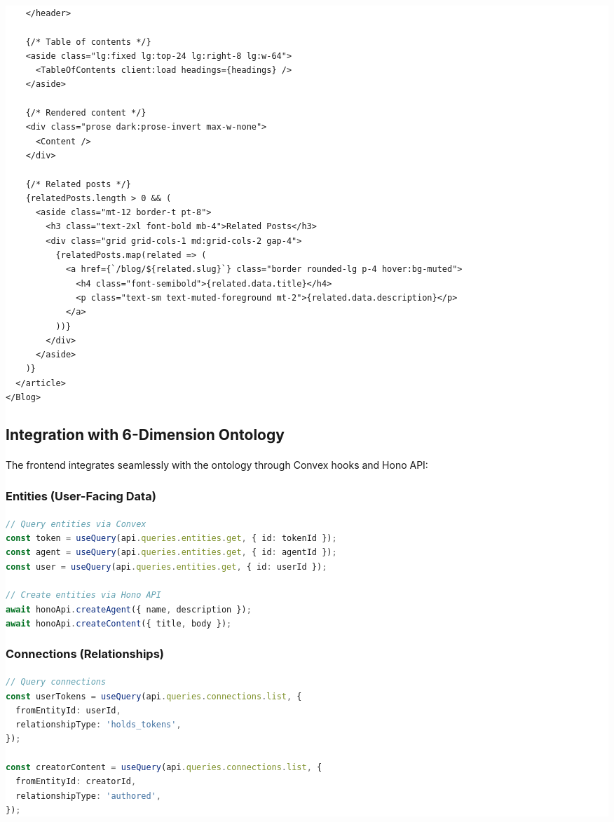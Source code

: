 ```astro
    </header>

    {/* Table of contents */}
    <aside class="lg:fixed lg:top-24 lg:right-8 lg:w-64">
      <TableOfContents client:load headings={headings} />
    </aside>

    {/* Rendered content */}
    <div class="prose dark:prose-invert max-w-none">
      <Content />
    </div>

    {/* Related posts */}
    {relatedPosts.length > 0 && (
      <aside class="mt-12 border-t pt-8">
        <h3 class="text-2xl font-bold mb-4">Related Posts</h3>
        <div class="grid grid-cols-1 md:grid-cols-2 gap-4">
          {relatedPosts.map(related => (
            <a href={`/blog/${related.slug}`} class="border rounded-lg p-4 hover:bg-muted">
              <h4 class="font-semibold">{related.data.title}</h4>
              <p class="text-sm text-muted-foreground mt-2">{related.data.description}</p>
            </a>
          ))}
        </div>
      </aside>
    )}
  </article>
</Blog>
```

## Integration with 6-Dimension Ontology

The frontend integrates seamlessly with the ontology through Convex hooks and Hono API:

### Entities (User-Facing Data)

```typescript
// Query entities via Convex
const token = useQuery(api.queries.entities.get, { id: tokenId });
const agent = useQuery(api.queries.entities.get, { id: agentId });
const user = useQuery(api.queries.entities.get, { id: userId });

// Create entities via Hono API
await honoApi.createAgent({ name, description });
await honoApi.createContent({ title, body });
```

### Connections (Relationships)

```typescript
// Query connections
const userTokens = useQuery(api.queries.connections.list, {
  fromEntityId: userId,
  relationshipType: 'holds_tokens',
});

const creatorContent = useQuery(api.queries.connections.list, {
  fromEntityId: creatorId,
  relationshipType: 'authored',
});
```
